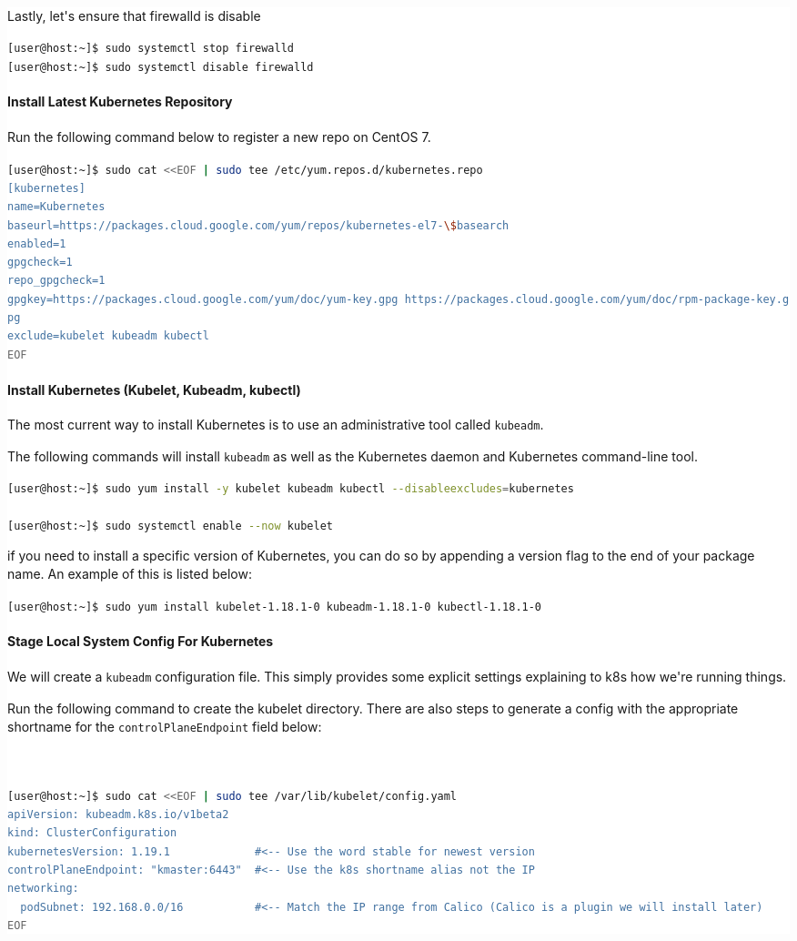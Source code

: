 Lastly, let's ensure that firewalld is disable

```bash
[user@host:~]$ sudo systemctl stop firewalld
[user@host:~]$ sudo systemctl disable firewalld
```


#### Install Latest Kubernetes Repository

Run the following command below to register a new repo on CentOS 7.

```bash
[user@host:~]$ sudo cat <<EOF | sudo tee /etc/yum.repos.d/kubernetes.repo
[kubernetes]
name=Kubernetes
baseurl=https://packages.cloud.google.com/yum/repos/kubernetes-el7-\$basearch
enabled=1
gpgcheck=1
repo_gpgcheck=1
gpgkey=https://packages.cloud.google.com/yum/doc/yum-key.gpg https://packages.cloud.google.com/yum/doc/rpm-package-key.gpg
exclude=kubelet kubeadm kubectl
EOF
```

#### Install Kubernetes (Kubelet, Kubeadm, kubectl)

The most current way to install Kubernetes is to use an administrative tool called `kubeadm`.

The following commands will install `kubeadm` as well as the Kubernetes daemon and Kubernetes command-line tool.

```bash
[user@host:~]$ sudo yum install -y kubelet kubeadm kubectl --disableexcludes=kubernetes

[user@host:~]$ sudo systemctl enable --now kubelet
```

if you need to install a specific version of Kubernetes, you can do so by appending a version flag to the end of your package name. An example of this is listed below:

```bash
[user@host:~]$ sudo yum install kubelet-1.18.1-0 kubeadm-1.18.1-0 kubectl-1.18.1-0
```

#### Stage Local System Config For Kubernetes

We will create a `kubeadm` configuration file. This simply provides some explicit settings explaining to k8s how we're running things.

Run the following command to create the kubelet directory. There are also steps to generate a config with the appropriate shortname for the `controlPlaneEndpoint` field below:

```bash


[user@host:~]$ sudo cat <<EOF | sudo tee /var/lib/kubelet/config.yaml
apiVersion: kubeadm.k8s.io/v1beta2
kind: ClusterConfiguration
kubernetesVersion: 1.19.1             #<-- Use the word stable for newest version
controlPlaneEndpoint: "kmaster:6443"  #<-- Use the k8s shortname alias not the IP
networking:
  podSubnet: 192.168.0.0/16           #<-- Match the IP range from Calico (Calico is a plugin we will install later)
EOF
```
